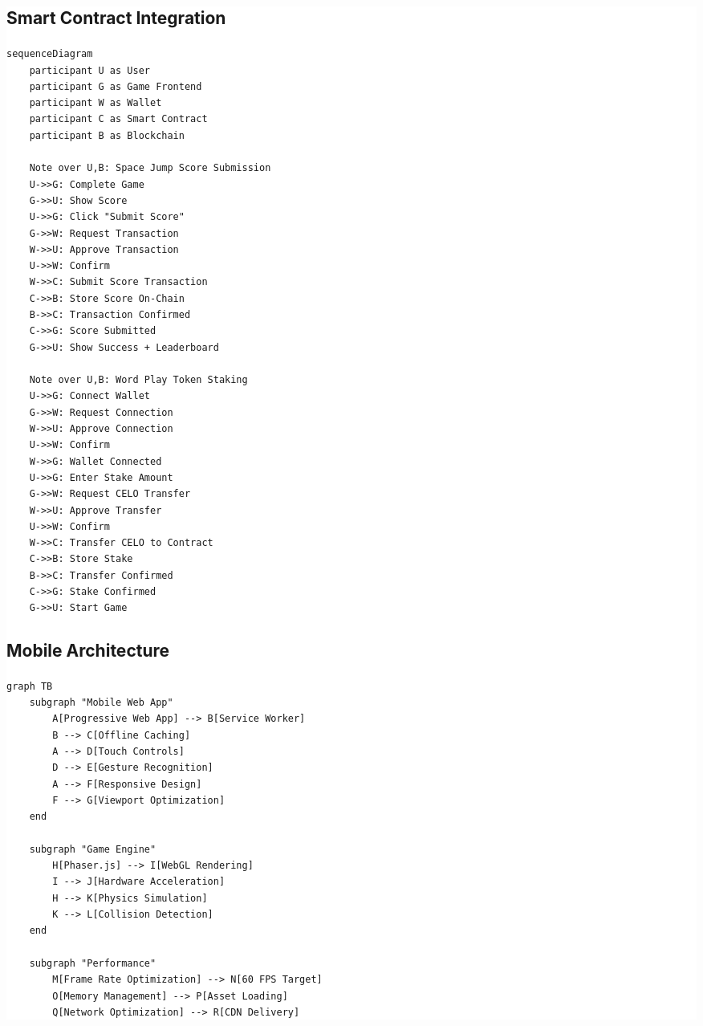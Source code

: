 ## Smart Contract Integration
```mermaid
sequenceDiagram
    participant U as User
    participant G as Game Frontend
    participant W as Wallet
    participant C as Smart Contract
    participant B as Blockchain
    
    Note over U,B: Space Jump Score Submission
    U->>G: Complete Game
    G->>U: Show Score
    U->>G: Click "Submit Score"
    G->>W: Request Transaction
    W->>U: Approve Transaction
    U->>W: Confirm
    W->>C: Submit Score Transaction
    C->>B: Store Score On-Chain
    B->>C: Transaction Confirmed
    C->>G: Score Submitted
    G->>U: Show Success + Leaderboard
    
    Note over U,B: Word Play Token Staking
    U->>G: Connect Wallet
    G->>W: Request Connection
    W->>U: Approve Connection
    U->>W: Confirm
    W->>G: Wallet Connected
    U->>G: Enter Stake Amount
    G->>W: Request CELO Transfer
    W->>U: Approve Transfer
    U->>W: Confirm
    W->>C: Transfer CELO to Contract
    C->>B: Store Stake
    B->>C: Transfer Confirmed
    C->>G: Stake Confirmed
    G->>U: Start Game
```

## Mobile Architecture
```mermaid
graph TB
    subgraph "Mobile Web App"
        A[Progressive Web App] --> B[Service Worker]
        B --> C[Offline Caching]
        A --> D[Touch Controls]
        D --> E[Gesture Recognition]
        A --> F[Responsive Design]
        F --> G[Viewport Optimization]
    end
    
    subgraph "Game Engine"
        H[Phaser.js] --> I[WebGL Rendering]
        I --> J[Hardware Acceleration]
        H --> K[Physics Simulation]
        K --> L[Collision Detection]
    end
    
    subgraph "Performance"
        M[Frame Rate Optimization] --> N[60 FPS Target]
        O[Memory Management] --> P[Asset Loading]
        Q[Network Optimization] --> R[CDN Delivery]
```